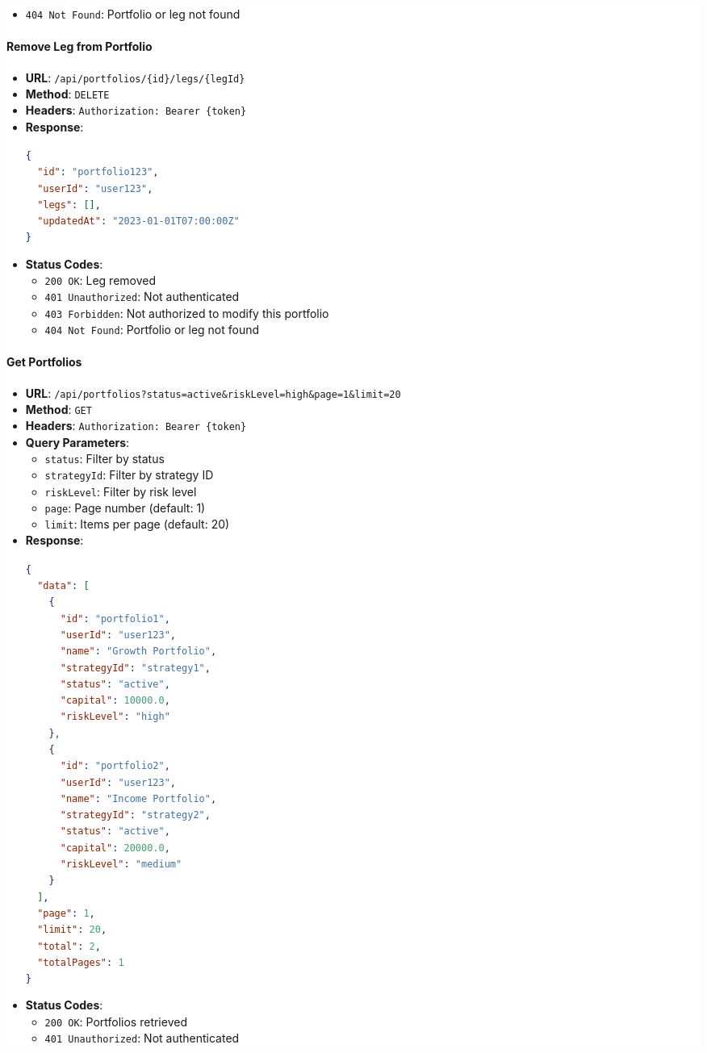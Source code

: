   - `404 Not Found`: Portfolio or leg not found

#### Remove Leg from Portfolio

- **URL**: `/api/portfolios/{id}/legs/{legId}`
- **Method**: `DELETE`
- **Headers**: `Authorization: Bearer {token}`
- **Response**: 
  ```json
  {
    "id": "portfolio123",
    "userId": "user123",
    "legs": [],
    "updatedAt": "2023-01-01T07:00:00Z"
  }
  ```
- **Status Codes**:
  - `200 OK`: Leg removed
  - `401 Unauthorized`: Not authenticated
  - `403 Forbidden`: Not authorized to modify this portfolio
  - `404 Not Found`: Portfolio or leg not found

#### Get Portfolios

- **URL**: `/api/portfolios?status=active&riskLevel=high&page=1&limit=20`
- **Method**: `GET`
- **Headers**: `Authorization: Bearer {token}`
- **Query Parameters**:
  - `status`: Filter by status
  - `strategyId`: Filter by strategy ID
  - `riskLevel`: Filter by risk level
  - `page`: Page number (default: 1)
  - `limit`: Items per page (default: 20)
- **Response**: 
  ```json
  {
    "data": [
      {
        "id": "portfolio1",
        "userId": "user123",
        "name": "Growth Portfolio",
        "strategyId": "strategy1",
        "status": "active",
        "capital": 10000.0,
        "riskLevel": "high"
      },
      {
        "id": "portfolio2",
        "userId": "user123",
        "name": "Income Portfolio",
        "strategyId": "strategy2",
        "status": "active",
        "capital": 20000.0,
        "riskLevel": "medium"
      }
    ],
    "page": 1,
    "limit": 20,
    "total": 2,
    "totalPages": 1
  }
  ```
- **Status Codes**:
  - `200 OK`: Portfolios retrieved
  - `401 Unauthorized`: Not authenticated
